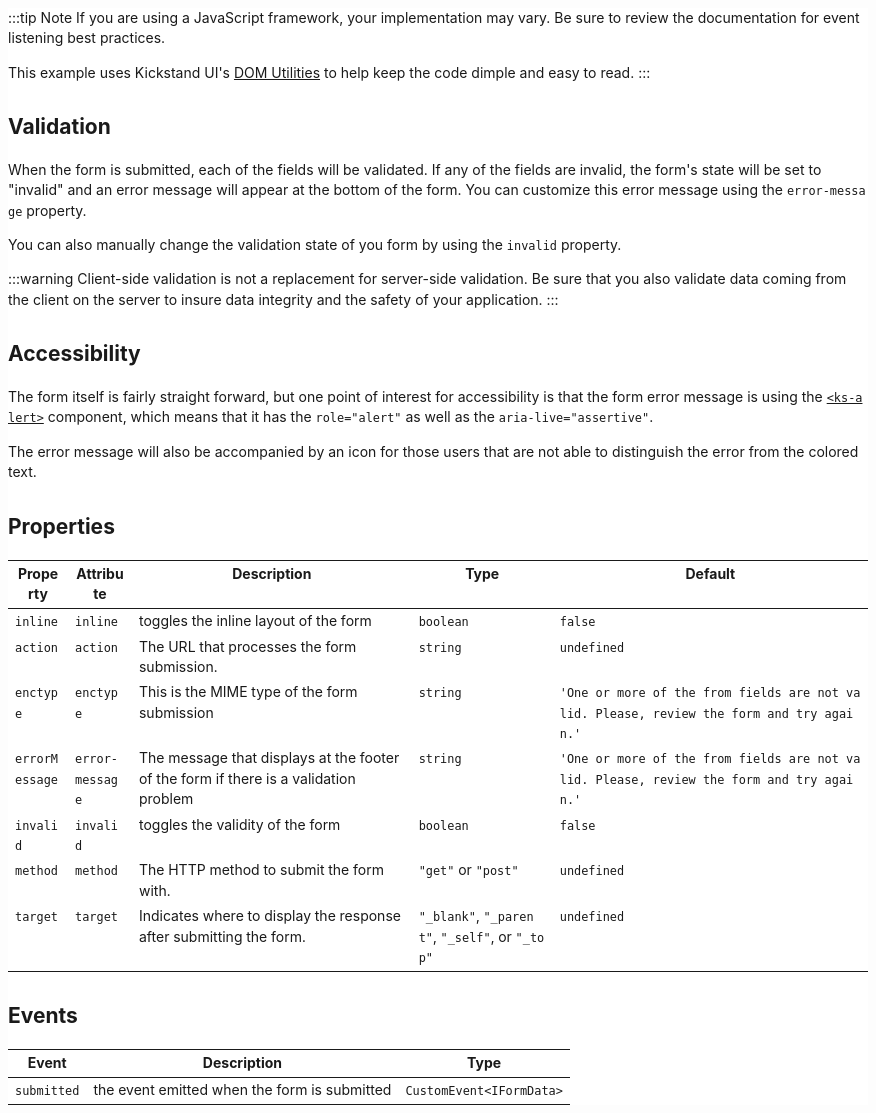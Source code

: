 :::tip Note
If you are using a JavaScript framework, your implementation may vary. Be sure to review the documentation for event listening best practices.

This example uses Kickstand UI's [DOM Utilities](../utilities/dom-utilities.md) to help keep the code dimple and easy to read.
:::

## Validation

When the form is submitted, each of the fields will be validated. If any of the fields are invalid, the form's state will be set to "invalid" and an error message will appear at the bottom of the form. You can customize this error message using the `error-message` property.

You can also manually change the validation state of you form by using the `invalid` property.

:::warning
Client-side validation is not a replacement for server-side validation. Be sure that you also validate data coming from the client on the server to insure data integrity and the safety of your application.
:::

## Accessibility

The form itself is fairly straight forward, but one point of interest for accessibility is that the form error message is using the [`<ks-alert>`](/components/alert.html) component, which means that it has the `role="alert"` as well as the `aria-live="assertive"`.

The error message will also be accompanied by an icon for those users that are not able to distinguish the error from the colored text.

## Properties

| Property       | Attribute       | Description                                                                          | Type                                            | Default                                                                                  |
| -------------- | --------------- | ------------------------------------------------------------------------------------ | ----------------------------------------------- | ---------------------------------------------------------------------------------------- |
| `inline`      | `inline`       | toggles the inline layout of the form                                                   | `boolean`                                       | `false`                                                                                  |
| `action`       | `action`        | The URL that processes the form submission.                                          | `string`                                        | `undefined`                                                                              |
| `enctype`      | `enctype`       | This is the MIME type of the form submission                                         | `string`                                        | `'One or more of the from fields are not valid. Please, review the form and try again.'` |
| `errorMessage` | `error-message` | The message that displays at the footer of the form if there is a validation problem | `string`                                        | `'One or more of the from fields are not valid. Please, review the form and try again.'` |
| `invalid`      | `invalid`       | toggles the validity of the form                                                     | `boolean`                                       | `false`                                                                                  |
| `method`       | `method`        | The HTTP method to submit the form with.                                             | `"get"` or `"post"`                             | `undefined`                                                                              |
| `target`       | `target`        | Indicates where to display the response after submitting the form.                   | `"_blank"`, `"_parent"`, `"_self"`, or `"_top"` | `undefined`                                                                              |

## Events

| Event       | Description                                  | Type                     |
| ----------- | -------------------------------------------- | ------------------------ |
| `submitted` | the event emitted when the form is submitted | `CustomEvent<IFormData>` |
